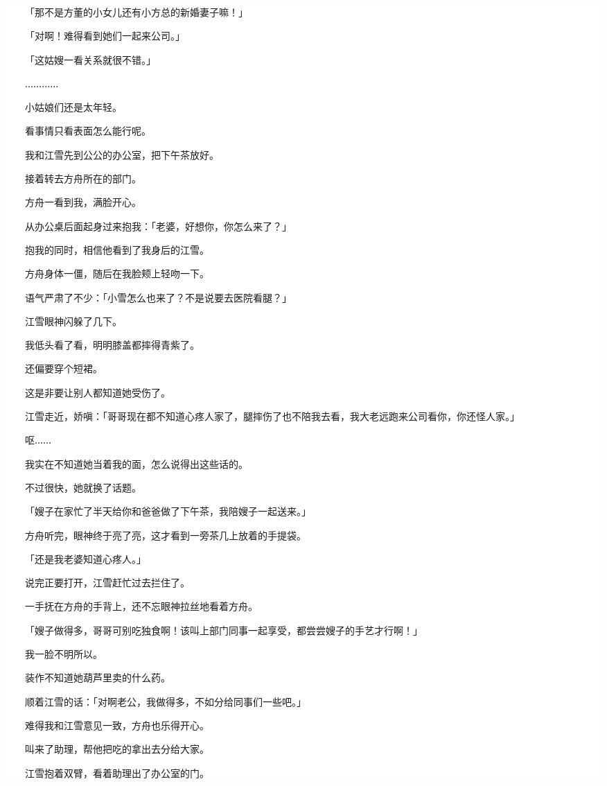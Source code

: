 &emsp;&emsp;「那不是方董的小女儿还有小方总的新婚妻子嘛！」  
  
&emsp;&emsp;「对啊！难得看到她们一起来公司。」  
  
&emsp;&emsp;「这姑嫂一看关系就很不错。」  
  
&emsp;&emsp;…………  
  
&emsp;&emsp;小姑娘们还是太年轻。  
  
&emsp;&emsp;看事情只看表面怎么能行呢。  
  
&emsp;&emsp;我和江雪先到公公的办公室，把下午茶放好。  
  
&emsp;&emsp;接着转去方舟所在的部门。  
  
&emsp;&emsp;方舟一看到我，满脸开心。  
  
&emsp;&emsp;从办公桌后面起身过来抱我：「老婆，好想你，你怎么来了？」  
  
&emsp;&emsp;抱我的同时，相信他看到了我身后的江雪。  
  
&emsp;&emsp;方舟身体一僵，随后在我脸颊上轻吻一下。  
  
&emsp;&emsp;语气严肃了不少：「小雪怎么也来了？不是说要去医院看腿？」  
  
&emsp;&emsp;江雪眼神闪躲了几下。  
  
&emsp;&emsp;我低头看了看，明明膝盖都摔得青紫了。  
  
&emsp;&emsp;还偏要穿个短裙。  
  
&emsp;&emsp;这是非要让别人都知道她受伤了。  
  
&emsp;&emsp;江雪走近，娇嗔：「哥哥现在都不知道心疼人家了，腿摔伤了也不陪我去看，我大老远跑来公司看你，你还怪人家。」  
  
&emsp;&emsp;呕……  
  
&emsp;&emsp;我实在不知道她当着我的面，怎么说得出这些话的。  
  
&emsp;&emsp;不过很快，她就换了话题。  
  
&emsp;&emsp;「嫂子在家忙了半天给你和爸爸做了下午茶，我陪嫂子一起送来。」  
  
&emsp;&emsp;方舟听完，眼神终于亮了亮，这才看到一旁茶几上放着的手提袋。  
  
&emsp;&emsp;「还是我老婆知道心疼人。」  
  
&emsp;&emsp;说完正要打开，江雪赶忙过去拦住了。  
  
&emsp;&emsp;一手抚在方舟的手背上，还不忘眼神拉丝地看着方舟。  
  
&emsp;&emsp;「嫂子做得多，哥哥可别吃独食啊！该叫上部门同事一起享受，都尝尝嫂子的手艺才行啊！」  
  
&emsp;&emsp;我一脸不明所以。  
  
&emsp;&emsp;装作不知道她葫芦里卖的什么药。  
  
&emsp;&emsp;顺着江雪的话：「对啊老公，我做得多，不如分给同事们一些吧。」  
  
&emsp;&emsp;难得我和江雪意见一致，方舟也乐得开心。  
  
&emsp;&emsp;叫来了助理，帮他把吃的拿出去分给大家。  
  
&emsp;&emsp;江雪抱着双臂，看着助理出了办公室的门。  
  